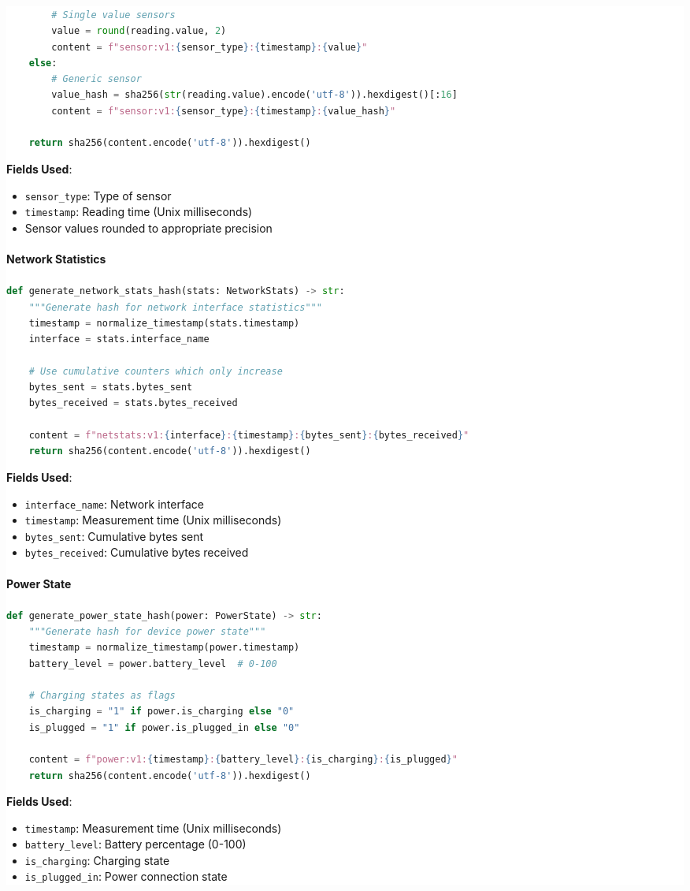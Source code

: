 ```python
        # Single value sensors
        value = round(reading.value, 2)
        content = f"sensor:v1:{sensor_type}:{timestamp}:{value}"
    else:
        # Generic sensor
        value_hash = sha256(str(reading.value).encode('utf-8')).hexdigest()[:16]
        content = f"sensor:v1:{sensor_type}:{timestamp}:{value_hash}"

    return sha256(content.encode('utf-8')).hexdigest()
```

**Fields Used**:
- `sensor_type`: Type of sensor
- `timestamp`: Reading time (Unix milliseconds)
- Sensor values rounded to appropriate precision

#### Network Statistics
```python
def generate_network_stats_hash(stats: NetworkStats) -> str:
    """Generate hash for network interface statistics"""
    timestamp = normalize_timestamp(stats.timestamp)
    interface = stats.interface_name

    # Use cumulative counters which only increase
    bytes_sent = stats.bytes_sent
    bytes_received = stats.bytes_received

    content = f"netstats:v1:{interface}:{timestamp}:{bytes_sent}:{bytes_received}"
    return sha256(content.encode('utf-8')).hexdigest()
```

**Fields Used**:
- `interface_name`: Network interface
- `timestamp`: Measurement time (Unix milliseconds)
- `bytes_sent`: Cumulative bytes sent
- `bytes_received`: Cumulative bytes received

#### Power State
```python
def generate_power_state_hash(power: PowerState) -> str:
    """Generate hash for device power state"""
    timestamp = normalize_timestamp(power.timestamp)
    battery_level = power.battery_level  # 0-100

    # Charging states as flags
    is_charging = "1" if power.is_charging else "0"
    is_plugged = "1" if power.is_plugged_in else "0"

    content = f"power:v1:{timestamp}:{battery_level}:{is_charging}:{is_plugged}"
    return sha256(content.encode('utf-8')).hexdigest()
```

**Fields Used**:
- `timestamp`: Measurement time (Unix milliseconds)
- `battery_level`: Battery percentage (0-100)
- `is_charging`: Charging state
- `is_plugged_in`: Power connection state
